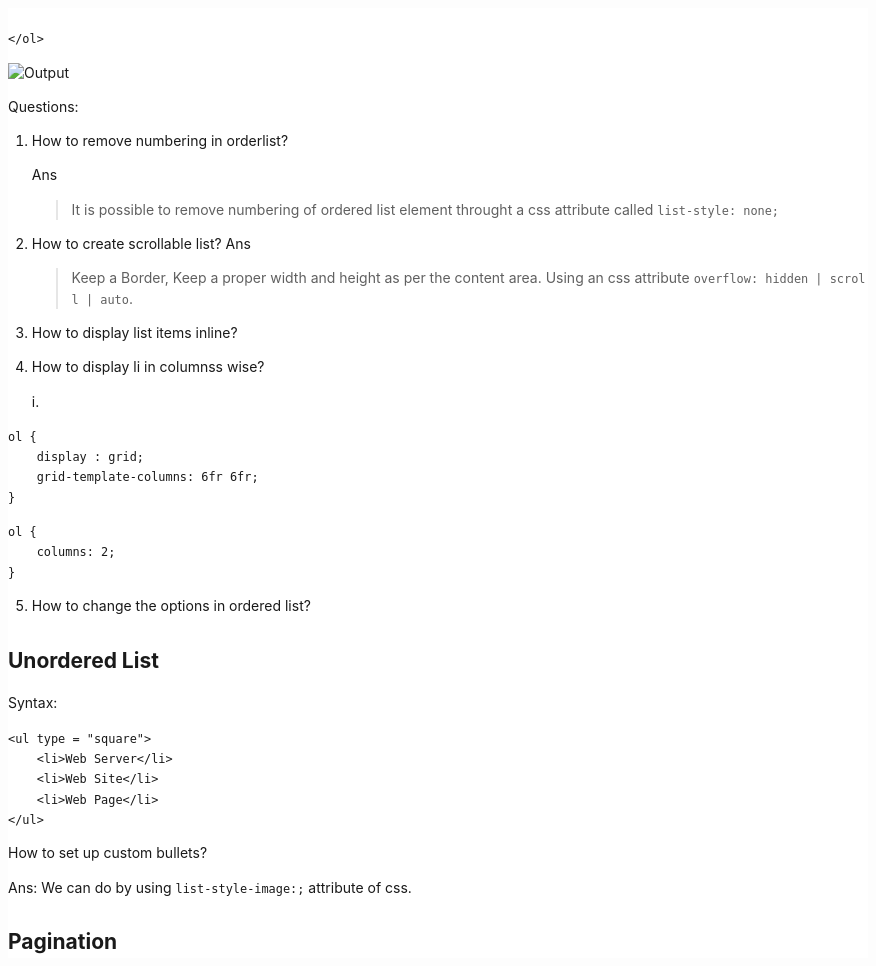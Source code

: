 ```

</ol>
```

![Output](./src/list.png)

Questions:

1. How to remove numbering in orderlist?

   Ans

   > It is possible to remove numbering of ordered list element throught a css attribute called `list-style: none;`

2. How to create scrollable list?
   Ans

   > Keep a Border, Keep a proper width and height as per the content area. Using an css attribute `overflow: hidden | scroll | auto`.

3. How to display list items inline?
4. How to display li in columnss wise?

   i.

```
ol {
    display : grid;
    grid-template-columns: 6fr 6fr;
}
```

```
ol {
    columns: 2;
}
```

5. How to change the options in ordered list?

## Unordered List

Syntax:

```
<ul type = "square">
    <li>Web Server</li>
    <li>Web Site</li>
    <li>Web Page</li>
</ul>
```

How to set up custom bullets?

Ans: We can do by using `list-style-image:;` attribute of css.

## Pagination
